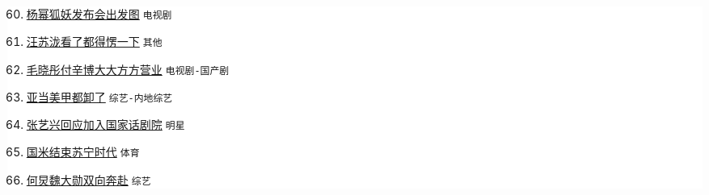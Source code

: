 60. [杨幂狐妖发布会出发图](https://m.weibo.cn/search?containerid=100103type%3D1%26t%3D10%26q%3D%23%E6%9D%A8%E5%B9%82%E7%8B%90%E5%A6%96%E5%8F%91%E5%B8%83%E4%BC%9A%E5%87%BA%E5%8F%91%E5%9B%BE%23&stream_entry_id=31&isnewpage=1&extparam=seat%3D1%26lcate%3D5001%26cate%3D5001%26pos%3D34%26stream_entry_id%3D31%26dgr%3D0%26flag%3D1%26q%3D%2523%25E6%259D%25A8%25E5%25B9%2582%25E7%258B%2590%25E5%25A6%2596%25E5%258F%2591%25E5%25B8%2583%25E4%25BC%259A%25E5%2587%25BA%25E5%258F%2591%25E5%259B%25BE%2523%26realpos%3D33%26filter_type%3Drealtimehot%26band_rank%3D33%26c_type%3D31%26display_time%3D1716373315%26pre_seqid%3D171637331499492085563) `电视剧` 

61. [汪苏泷看了都得愣一下](https://m.weibo.cn/search?containerid=100103type%3D1%26t%3D10%26q%3D%23%E6%B1%AA%E8%8B%8F%E6%B3%B7%E7%9C%8B%E4%BA%86%E9%83%BD%E5%BE%97%E6%84%A3%E4%B8%80%E4%B8%8B%23&stream_entry_id=31&isnewpage=1&extparam=seat%3D1%26lcate%3D5001%26cate%3D5001%26pos%3D35%26stream_entry_id%3D31%26dgr%3D0%26flag%3D1%26q%3D%2523%25E6%25B1%25AA%25E8%258B%258F%25E6%25B3%25B7%25E7%259C%258B%25E4%25BA%2586%25E9%2583%25BD%25E5%25BE%2597%25E6%2584%25A3%25E4%25B8%2580%25E4%25B8%258B%2523%26realpos%3D34%26filter_type%3Drealtimehot%26band_rank%3D34%26c_type%3D31%26display_time%3D1716373315%26pre_seqid%3D171637331499492085563) `其他` 

62. [毛晓彤付辛博大大方方营业](https://m.weibo.cn/search?containerid=100103type%3D1%26t%3D10%26q%3D%23%E6%AF%9B%E6%99%93%E5%BD%A4%E4%BB%98%E8%BE%9B%E5%8D%9A%E5%A4%A7%E5%A4%A7%E6%96%B9%E6%96%B9%E8%90%A5%E4%B8%9A%23&stream_entry_id=31&isnewpage=1&extparam=seat%3D1%26lcate%3D5001%26cate%3D5001%26pos%3D38%26stream_entry_id%3D31%26dgr%3D0%26flag%3D0%26q%3D%2523%25E6%25AF%259B%25E6%2599%2593%25E5%25BD%25A4%25E4%25BB%2598%25E8%25BE%259B%25E5%258D%259A%25E5%25A4%25A7%25E5%25A4%25A7%25E6%2596%25B9%25E6%2596%25B9%25E8%2590%25A5%25E4%25B8%259A%2523%26realpos%3D37%26filter_type%3Drealtimehot%26band_rank%3D37%26c_type%3D31%26display_time%3D1716373315%26pre_seqid%3D171637331499492085563) `电视剧-国产剧` 

63. [亚当美甲都卸了](https://m.weibo.cn/search?containerid=100103type%3D1%26t%3D10%26q%3D%23%E4%BA%9A%E5%BD%93%E7%BE%8E%E7%94%B2%E9%83%BD%E5%8D%B8%E4%BA%86%23&stream_entry_id=31&isnewpage=1&extparam=seat%3D1%26lcate%3D5001%26cate%3D5001%26pos%3D39%26stream_entry_id%3D31%26dgr%3D0%26flag%3D0%26q%3D%2523%25E4%25BA%259A%25E5%25BD%2593%25E7%25BE%258E%25E7%2594%25B2%25E9%2583%25BD%25E5%258D%25B8%25E4%25BA%2586%2523%26realpos%3D38%26filter_type%3Drealtimehot%26band_rank%3D38%26c_type%3D31%26display_time%3D1716373315%26pre_seqid%3D171637331499492085563) `综艺-内地综艺` 

64. [张艺兴回应加入国家话剧院](https://m.weibo.cn/search?containerid=100103type%3D1%26t%3D10%26q%3D%23%E5%BC%A0%E8%89%BA%E5%85%B4%E5%9B%9E%E5%BA%94%E5%8A%A0%E5%85%A5%E5%9B%BD%E5%AE%B6%E8%AF%9D%E5%89%A7%E9%99%A2%23&stream_entry_id=31&isnewpage=1&extparam=seat%3D1%26lcate%3D5001%26cate%3D5001%26pos%3D40%26stream_entry_id%3D31%26dgr%3D0%26flag%3D0%26q%3D%2523%25E5%25BC%25A0%25E8%2589%25BA%25E5%2585%25B4%25E5%259B%259E%25E5%25BA%2594%25E5%258A%25A0%25E5%2585%25A5%25E5%259B%25BD%25E5%25AE%25B6%25E8%25AF%259D%25E5%2589%25A7%25E9%2599%25A2%2523%26realpos%3D39%26filter_type%3Drealtimehot%26band_rank%3D39%26c_type%3D31%26display_time%3D1716373315%26pre_seqid%3D171637331499492085563) `明星` 

65. [国米结束苏宁时代](https://m.weibo.cn/search?containerid=100103type%3D1%26t%3D10%26q%3D%23%E5%9B%BD%E7%B1%B3%E7%BB%93%E6%9D%9F%E8%8B%8F%E5%AE%81%E6%97%B6%E4%BB%A3%23&stream_entry_id=31&isnewpage=1&extparam=seat%3D1%26lcate%3D5001%26cate%3D5001%26pos%3D41%26stream_entry_id%3D31%26dgr%3D0%26flag%3D1%26q%3D%2523%25E5%259B%25BD%25E7%25B1%25B3%25E7%25BB%2593%25E6%259D%259F%25E8%258B%258F%25E5%25AE%2581%25E6%2597%25B6%25E4%25BB%25A3%2523%26realpos%3D40%26filter_type%3Drealtimehot%26band_rank%3D40%26c_type%3D31%26display_time%3D1716373315%26pre_seqid%3D171637331499492085563) `体育` 

66. [何炅魏大勋双向奔赴](https://m.weibo.cn/search?containerid=100103type%3D1%26t%3D10%26q%3D%23%E4%BD%95%E7%82%85%E9%AD%8F%E5%A4%A7%E5%8B%8B%E5%8F%8C%E5%90%91%E5%A5%94%E8%B5%B4%23&stream_entry_id=31&isnewpage=1&extparam=seat%3D1%26lcate%3D5001%26cate%3D5001%26pos%3D42%26stream_entry_id%3D31%26dgr%3D0%26flag%3D1%26q%3D%2523%25E4%25BD%2595%25E7%2582%2585%25E9%25AD%258F%25E5%25A4%25A7%25E5%258B%258B%25E5%258F%258C%25E5%2590%2591%25E5%25A5%2594%25E8%25B5%25B4%2523%26realpos%3D41%26filter_type%3Drealtimehot%26band_rank%3D41%26c_type%3D31%26display_time%3D1716373315%26pre_seqid%3D171637331499492085563) `综艺` 
